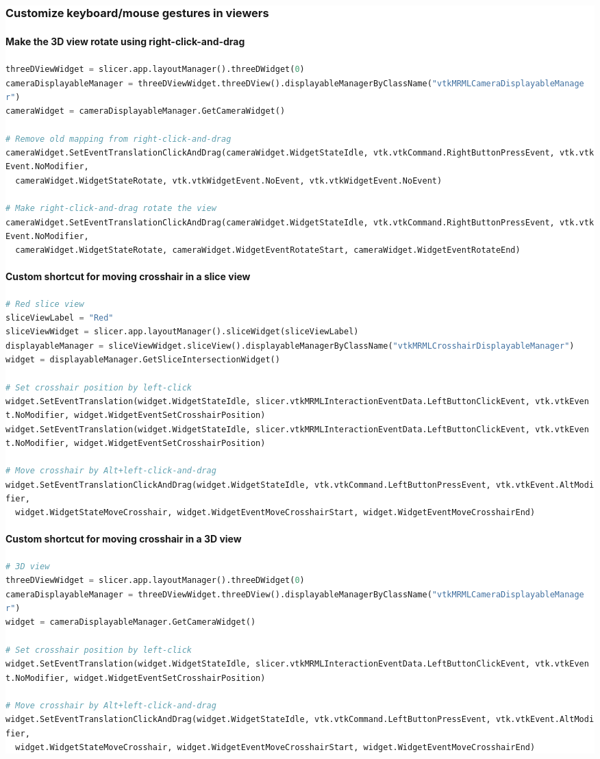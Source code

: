 ### Customize keyboard/mouse gestures in viewers

#### Make the 3D view rotate using right-click-and-drag

```python
threeDViewWidget = slicer.app.layoutManager().threeDWidget(0)
cameraDisplayableManager = threeDViewWidget.threeDView().displayableManagerByClassName("vtkMRMLCameraDisplayableManager")
cameraWidget = cameraDisplayableManager.GetCameraWidget()

# Remove old mapping from right-click-and-drag
cameraWidget.SetEventTranslationClickAndDrag(cameraWidget.WidgetStateIdle, vtk.vtkCommand.RightButtonPressEvent, vtk.vtkEvent.NoModifier,
  cameraWidget.WidgetStateRotate, vtk.vtkWidgetEvent.NoEvent, vtk.vtkWidgetEvent.NoEvent)

# Make right-click-and-drag rotate the view
cameraWidget.SetEventTranslationClickAndDrag(cameraWidget.WidgetStateIdle, vtk.vtkCommand.RightButtonPressEvent, vtk.vtkEvent.NoModifier,
  cameraWidget.WidgetStateRotate, cameraWidget.WidgetEventRotateStart, cameraWidget.WidgetEventRotateEnd)
```

#### Custom shortcut for moving crosshair in a slice view

```python
# Red slice view
sliceViewLabel = "Red"
sliceViewWidget = slicer.app.layoutManager().sliceWidget(sliceViewLabel)
displayableManager = sliceViewWidget.sliceView().displayableManagerByClassName("vtkMRMLCrosshairDisplayableManager")
widget = displayableManager.GetSliceIntersectionWidget()

# Set crosshair position by left-click
widget.SetEventTranslation(widget.WidgetStateIdle, slicer.vtkMRMLInteractionEventData.LeftButtonClickEvent, vtk.vtkEvent.NoModifier, widget.WidgetEventSetCrosshairPosition)
widget.SetEventTranslation(widget.WidgetStateIdle, slicer.vtkMRMLInteractionEventData.LeftButtonClickEvent, vtk.vtkEvent.NoModifier, widget.WidgetEventSetCrosshairPosition)

# Move crosshair by Alt+left-click-and-drag
widget.SetEventTranslationClickAndDrag(widget.WidgetStateIdle, vtk.vtkCommand.LeftButtonPressEvent, vtk.vtkEvent.AltModifier,
  widget.WidgetStateMoveCrosshair, widget.WidgetEventMoveCrosshairStart, widget.WidgetEventMoveCrosshairEnd)
```

#### Custom shortcut for moving crosshair in a 3D view

```python
# 3D view
threeDViewWidget = slicer.app.layoutManager().threeDWidget(0)
cameraDisplayableManager = threeDViewWidget.threeDView().displayableManagerByClassName("vtkMRMLCameraDisplayableManager")
widget = cameraDisplayableManager.GetCameraWidget()

# Set crosshair position by left-click
widget.SetEventTranslation(widget.WidgetStateIdle, slicer.vtkMRMLInteractionEventData.LeftButtonClickEvent, vtk.vtkEvent.NoModifier, widget.WidgetEventSetCrosshairPosition)

# Move crosshair by Alt+left-click-and-drag
widget.SetEventTranslationClickAndDrag(widget.WidgetStateIdle, vtk.vtkCommand.LeftButtonPressEvent, vtk.vtkEvent.AltModifier,
  widget.WidgetStateMoveCrosshair, widget.WidgetEventMoveCrosshairStart, widget.WidgetEventMoveCrosshairEnd)
```
